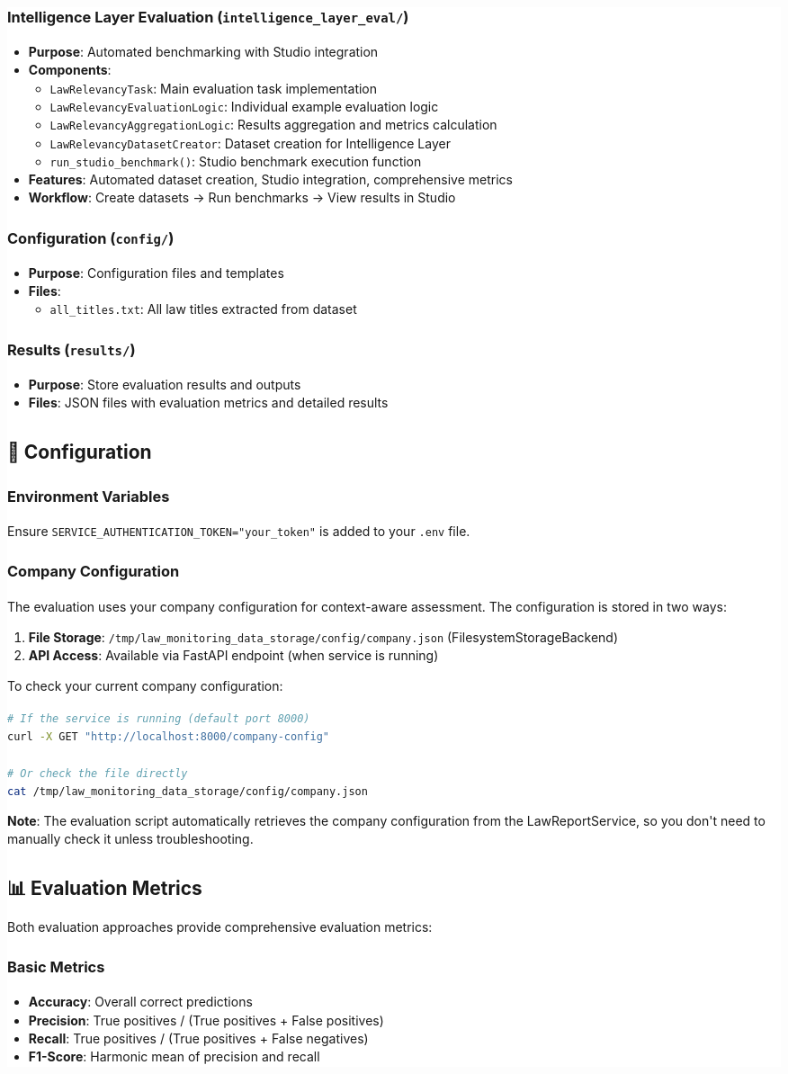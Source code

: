 ### Intelligence Layer Evaluation (`intelligence_layer_eval/`)
- **Purpose**: Automated benchmarking with Studio integration
- **Components**:
  - `LawRelevancyTask`: Main evaluation task implementation
  - `LawRelevancyEvaluationLogic`: Individual example evaluation logic
  - `LawRelevancyAggregationLogic`: Results aggregation and metrics calculation
  - `LawRelevancyDatasetCreator`: Dataset creation for Intelligence Layer
  - `run_studio_benchmark()`: Studio benchmark execution function
- **Features**: Automated dataset creation, Studio integration, comprehensive metrics
- **Workflow**: Create datasets → Run benchmarks → View results in Studio

### Configuration (`config/`)
- **Purpose**: Configuration files and templates
- **Files**:
  - `all_titles.txt`: All law titles extracted from dataset

### Results (`results/`)
- **Purpose**: Store evaluation results and outputs
- **Files**: JSON files with evaluation metrics and detailed results

## 🔧 Configuration

### Environment Variables
Ensure `SERVICE_AUTHENTICATION_TOKEN="your_token"` is added to your `.env` file.

### Company Configuration
The evaluation uses your company configuration for context-aware assessment. The configuration is stored in two ways:

1. **File Storage**: `/tmp/law_monitoring_data_storage/config/company.json` (FilesystemStorageBackend)
2. **API Access**: Available via FastAPI endpoint (when service is running)

To check your current company configuration:
```bash
# If the service is running (default port 8000)
curl -X GET "http://localhost:8000/company-config"

# Or check the file directly
cat /tmp/law_monitoring_data_storage/config/company.json
```

**Note**: The evaluation script automatically retrieves the company configuration from the LawReportService, so you don't need to manually check it unless troubleshooting.

## 📊 Evaluation Metrics

Both evaluation approaches provide comprehensive evaluation metrics:

### Basic Metrics
- **Accuracy**: Overall correct predictions
- **Precision**: True positives / (True positives + False positives)
- **Recall**: True positives / (True positives + False negatives)
- **F1-Score**: Harmonic mean of precision and recall

